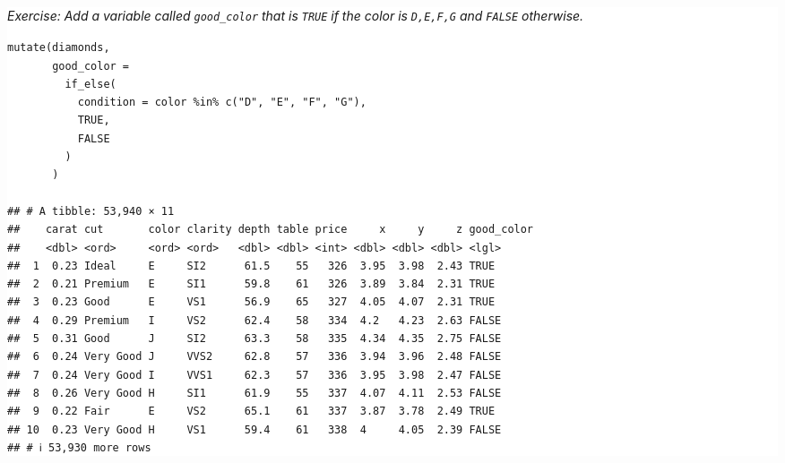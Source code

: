 *Exercise: Add a variable called `good_color` that is `TRUE` if the
color is `D,E,F,G` and `FALSE` otherwise.*

    mutate(diamonds, 
           good_color = 
             if_else(
               condition = color %in% c("D", "E", "F", "G"),
               TRUE,
               FALSE
             )
           )

    ## # A tibble: 53,940 × 11
    ##    carat cut       color clarity depth table price     x     y     z good_color
    ##    <dbl> <ord>     <ord> <ord>   <dbl> <dbl> <int> <dbl> <dbl> <dbl> <lgl>     
    ##  1  0.23 Ideal     E     SI2      61.5    55   326  3.95  3.98  2.43 TRUE      
    ##  2  0.21 Premium   E     SI1      59.8    61   326  3.89  3.84  2.31 TRUE      
    ##  3  0.23 Good      E     VS1      56.9    65   327  4.05  4.07  2.31 TRUE      
    ##  4  0.29 Premium   I     VS2      62.4    58   334  4.2   4.23  2.63 FALSE     
    ##  5  0.31 Good      J     SI2      63.3    58   335  4.34  4.35  2.75 FALSE     
    ##  6  0.24 Very Good J     VVS2     62.8    57   336  3.94  3.96  2.48 FALSE     
    ##  7  0.24 Very Good I     VVS1     62.3    57   336  3.95  3.98  2.47 FALSE     
    ##  8  0.26 Very Good H     SI1      61.9    55   337  4.07  4.11  2.53 FALSE     
    ##  9  0.22 Fair      E     VS2      65.1    61   337  3.87  3.78  2.49 TRUE      
    ## 10  0.23 Very Good H     VS1      59.4    61   338  4     4.05  2.39 FALSE     
    ## # ℹ 53,930 more rows
